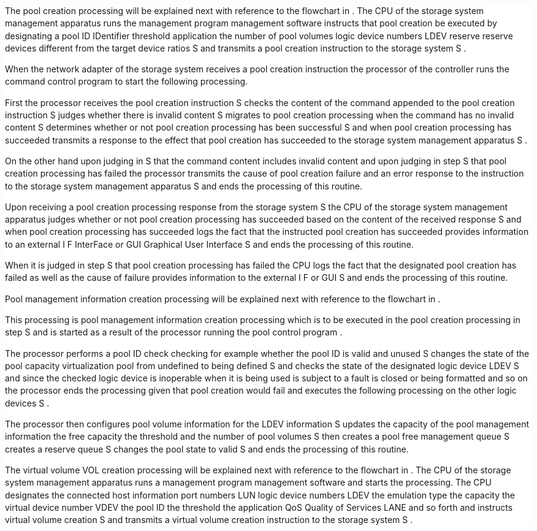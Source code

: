 The pool creation processing will be explained next with reference to the flowchart in . The CPU of the storage system management apparatus runs the management program management software instructs that pool creation be executed by designating a pool ID IDentifier threshold application the number of pool volumes logic device numbers LDEV reserve reserve devices different from the target device ratios S and transmits a pool creation instruction to the storage system S .

When the network adapter of the storage system receives a pool creation instruction the processor of the controller runs the command control program to start the following processing.

First the processor receives the pool creation instruction S checks the content of the command appended to the pool creation instruction S judges whether there is invalid content S migrates to pool creation processing when the command has no invalid content S determines whether or not pool creation processing has been successful S and when pool creation processing has succeeded transmits a response to the effect that pool creation has succeeded to the storage system management apparatus S .

On the other hand upon judging in S that the command content includes invalid content and upon judging in step S that pool creation processing has failed the processor transmits the cause of pool creation failure and an error response to the instruction to the storage system management apparatus S and ends the processing of this routine.

Upon receiving a pool creation processing response from the storage system S the CPU of the storage system management apparatus judges whether or not pool creation processing has succeeded based on the content of the received response S and when pool creation processing has succeeded logs the fact that the instructed pool creation has succeeded provides information to an external I F InterFace or GUI Graphical User Interface S and ends the processing of this routine.

When it is judged in step S that pool creation processing has failed the CPU logs the fact that the designated pool creation has failed as well as the cause of failure provides information to the external I F or GUI S and ends the processing of this routine.

Pool management information creation processing will be explained next with reference to the flowchart in .

This processing is pool management information creation processing which is to be executed in the pool creation processing in step S and is started as a result of the processor running the pool control program .

The processor performs a pool ID check checking for example whether the pool ID is valid and unused S changes the state of the pool capacity virtualization pool from undefined to being defined S and checks the state of the designated logic device LDEV S and since the checked logic device is inoperable when it is being used is subject to a fault is closed or being formatted and so on the processor ends the processing given that pool creation would fail and executes the following processing on the other logic devices S .

The processor then configures pool volume information for the LDEV information S updates the capacity of the pool management information the free capacity the threshold and the number of pool volumes S then creates a pool free management queue S creates a reserve queue S changes the pool state to valid S and ends the processing of this routine.

The virtual volume VOL creation processing will be explained next with reference to the flowchart in . The CPU of the storage system management apparatus runs a management program management software and starts the processing. The CPU designates the connected host information port numbers LUN logic device numbers LDEV the emulation type the capacity the virtual device number VDEV the pool ID the threshold the application QoS Quality of Services LANE and so forth and instructs virtual volume creation S and transmits a virtual volume creation instruction to the storage system S .

